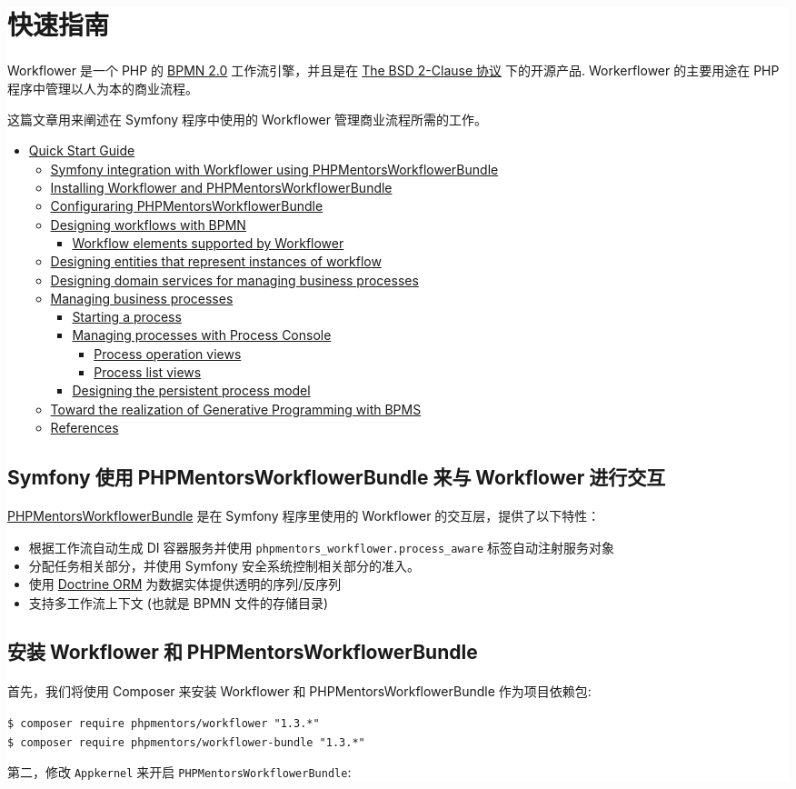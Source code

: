 # 快速指南

Workflower 是一个 PHP 的 [BPMN 2.0](http://www.omg.org/spec/BPMN/2.0/) 工作流引擎，并且是在 [The BSD 2-Clause 协议](https://opensource.org/licenses/BSD-2-Clause) 下的开源产品. Workerflower 的主要用途在 PHP 程序中管理以人为本的商业流程。

这篇文章用来阐述在 Symfony 程序中使用的 Workflower 管理商业流程所需的工作。



- [Quick Start Guide](#quick-start-guide)
    - [Symfony integration with Workflower using PHPMentorsWorkflowerBundle](#symfony-integration-with-workflower-using-phpmentorsworkflowerbundle)
    - [Installing Workflower and PHPMentorsWorkflowerBundle](#installing-workflower-and-phpmentorsworkflowerbundle)
    - [Configuraring PHPMentorsWorkflowerBundle](#configuraring-phpmentorsworkflowerbundle)
    - [Designing workflows with BPMN](#designing-workflows-with-bpmn)
        - [Workflow elements supported by Workflower](#workflow-elements-supported-by-workflower)
    - [Designing entities that represent instances of workflow](#designing-entities-that-represent-instances-of-workflow)
    - [Designing domain services for managing business processes](#designing-domain-services-for-managing-business-processes)
    - [Managing business processes](#managing-business-processes)
        - [Starting a process](#starting-a-process)
        - [Managing processes with Process Console](#managing-processes-with-process-console)
            - [Process operation views](#process-operation-views)
            - [Process list views](#process-list-views)
        - [Designing the persistent process model](#designing-the-persistent-process-model)
    - [Toward the realization of Generative Programming with BPMS](#toward-the-realization-of-generative-programming-with-bpms)
    - [References](#references)



## Symfony 使用 PHPMentorsWorkflowerBundle 来与 Workflower 进行交互

[PHPMentorsWorkflowerBundle](https://github.com/phpmentors-jp/workflower-bundle) 是在 Symfony 程序里使用的 Workflower 的交互层，提供了以下特性：

- 根据工作流自动生成 DI 容器服务并使用 `phpmentors_workflower.process_aware` 标签自动注射服务对象
- 分配任务相关部分，并使用 Symfony 安全系统控制相关部分的准入。
- 使用 [Doctrine ORM](http://www.doctrine-project.org/projects/orm.html) 为数据实体提供透明的序列/反序列
- 支持多工作流上下文 (也就是 BPMN 文件的存储目录)

## 安装 Workflower 和 PHPMentorsWorkflowerBundle

首先，我们将使用 Composer 来安装 Workflower 和 PHPMentorsWorkflowerBundle 作为项目依赖包:

```console
$ composer require phpmentors/workflower "1.3.*"
$ composer require phpmentors/workflower-bundle "1.3.*"
```

第二，修改 `Appkernel` 来开启 `PHPMentorsWorkflowerBundle`:
